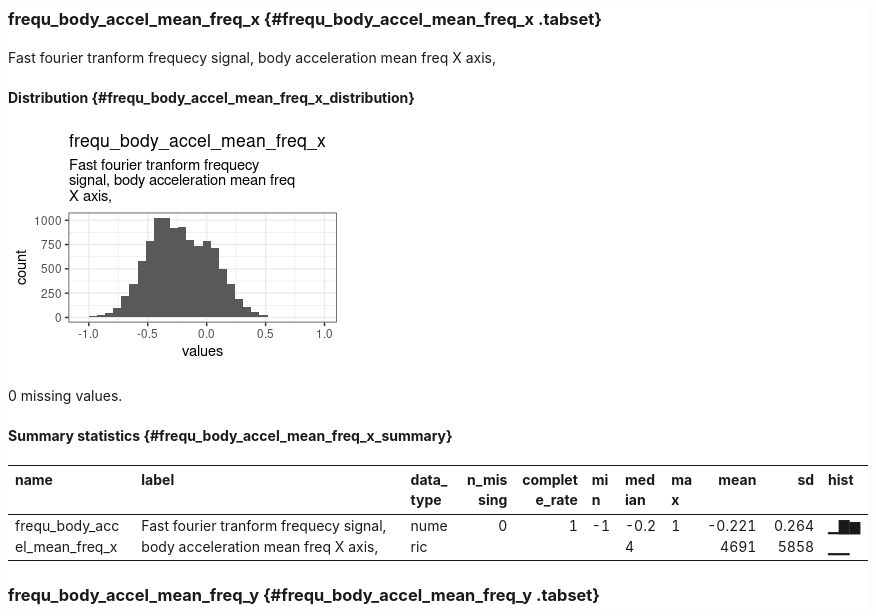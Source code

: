 











### frequ_body_accel_mean_freq_x {#frequ_body_accel_mean_freq_x .tabset}

Fast fourier tranform frequecy signal, body acceleration mean freq X axis,

#### Distribution {#frequ_body_accel_mean_freq_x_distribution}

![Distribution of values for frequ_body_accel_mean_freq_x](CodeBook_files/figure-html/cb_codebook_data_frequ_body_accel_mean_freq_x_distribution-344-1.png)

0 missing values.

#### Summary statistics {#frequ_body_accel_mean_freq_x_summary}

|name                         |label                                                                      |data_type | n_missing| complete_rate|min |median |max |       mean|        sd|hist  |
|:----------------------------|:--------------------------------------------------------------------------|:---------|---------:|-------------:|:---|:------|:---|----------:|---------:|:-----|
|frequ_body_accel_mean_freq_x |Fast fourier tranform frequecy signal, body acceleration mean freq X axis, |numeric   |         0|             1|-1  |-0.24  |1   | -0.2214691| 0.2645858|▁▇▆▁▁ |




















### frequ_body_accel_mean_freq_y {#frequ_body_accel_mean_freq_y .tabset}
